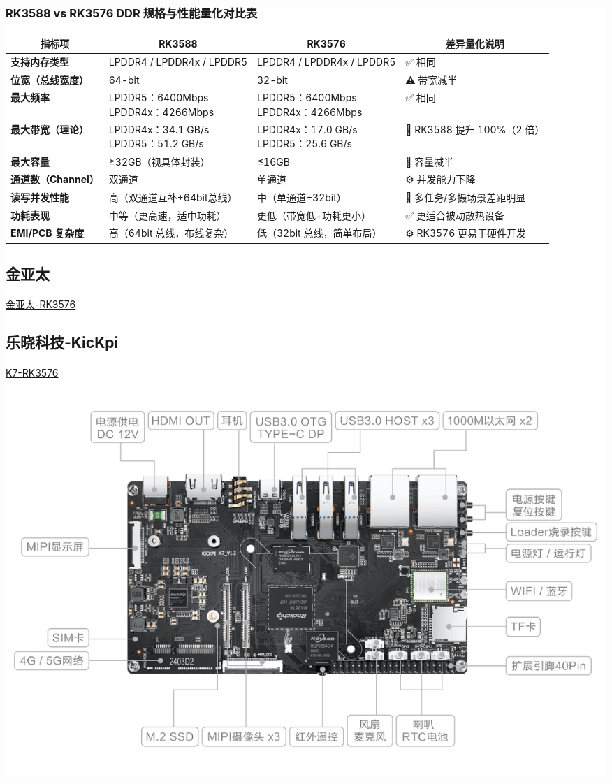 ### RK3588 vs RK3576 DDR 规格与性能量化对比表

| 指标项                   | RK3588                                | RK3576                                | 差异量化说明                           |
|--------------------------|----------------------------------------|----------------------------------------|----------------------------------------|
| **支持内存类型**         | LPDDR4 / LPDDR4x / LPDDR5              | LPDDR4 / LPDDR4x / LPDDR5              | ✅ 相同                                 |
| **位宽（总线宽度）**     | 64-bit                                 | 32-bit                                 | ⚠️ 带宽减半                             |
| **最大频率**             | LPDDR5：6400Mbps<br>LPDDR4x：4266Mbps | LPDDR5：6400Mbps<br>LPDDR4x：4266Mbps | ✅ 相同                                 |
| **最大带宽（理论）**     | LPDDR4x：34.1 GB/s<br>LPDDR5：51.2 GB/s| LPDDR4x：17.0 GB/s<br>LPDDR5：25.6 GB/s| 🚀 RK3588 提升 100%（2 倍）            |
| **最大容量**             | ≥32GB（视具体封装）                   | ≤16GB                                  | 🔺 容量减半                             |
| **通道数（Channel）**    | 双通道                                 | 单通道                                 | ⚙️ 并发能力下降                        |
| **读写并发性能**         | 高（双通道互补+64bit总线）             | 中（单通道+32bit）                     | 🧠 多任务/多摄场景差距明显              |
| **功耗表现**             | 中等（更高速，适中功耗）              | 更低（带宽低+功耗更小）               | ✅ 更适合被动散热设备                   |
| **EMI/PCB 复杂度**       | 高（64bit 总线，布线复杂）             | 低（32bit 总线，简单布局）            | ⚙️ RK3576 更易于硬件开发               |

## 金亚太

[金亚太-RK3576](https://www.geniatech.cn/product/db3576/)

## 乐晓科技-KicKpi

[K7-RK3576](https://tanzhs-private-organization.gitbook.io/kickpi-book/rk3576/zh/02-ru-men-bi-du/02-kuai-su-shi-yong)

![kickpi_rk3576](/images/rockchip/rk3576/kickpi_rk3576.png)
